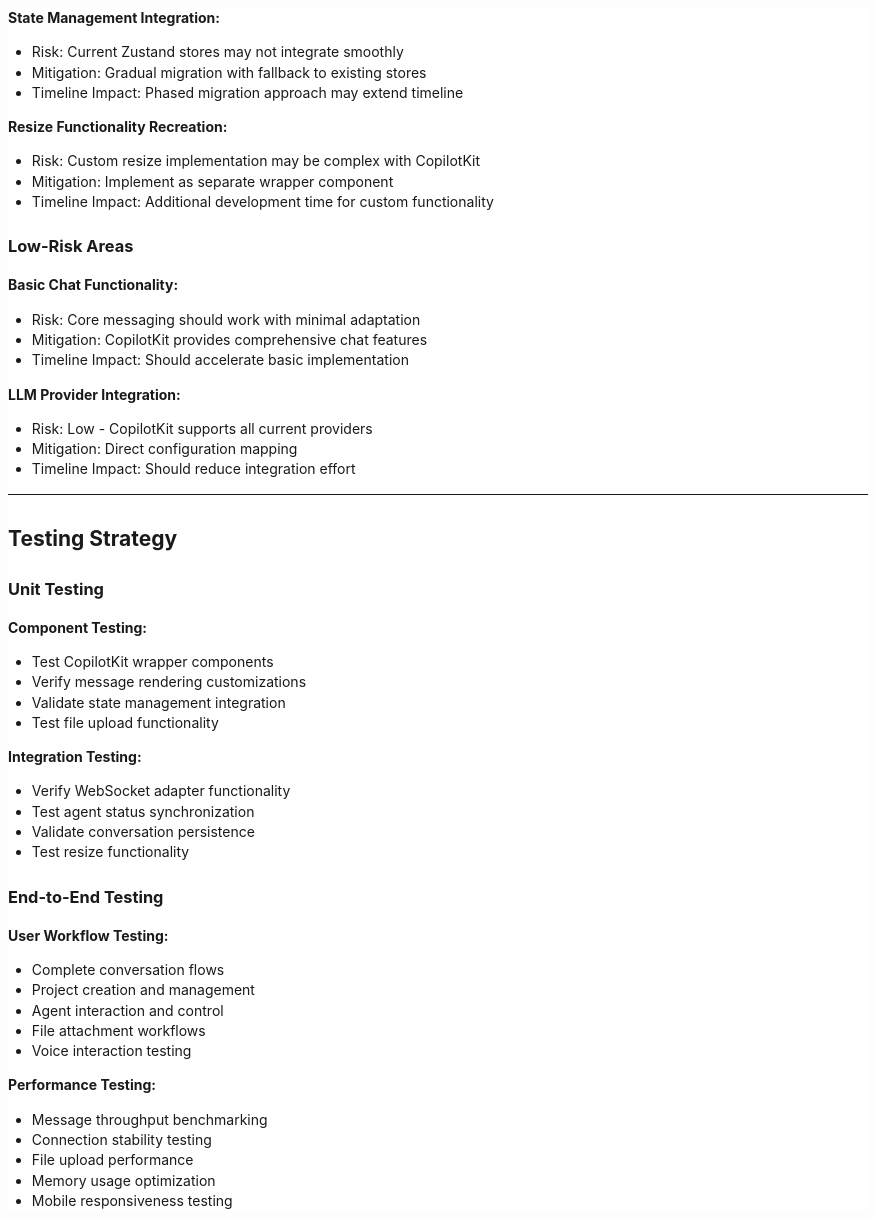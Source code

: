 **State Management Integration:**
- Risk: Current Zustand stores may not integrate smoothly
- Mitigation: Gradual migration with fallback to existing stores
- Timeline Impact: Phased migration approach may extend timeline

**Resize Functionality Recreation:**
- Risk: Custom resize implementation may be complex with CopilotKit
- Mitigation: Implement as separate wrapper component
- Timeline Impact: Additional development time for custom functionality

### Low-Risk Areas

**Basic Chat Functionality:**
- Risk: Core messaging should work with minimal adaptation
- Mitigation: CopilotKit provides comprehensive chat features
- Timeline Impact: Should accelerate basic implementation

**LLM Provider Integration:**
- Risk: Low - CopilotKit supports all current providers
- Mitigation: Direct configuration mapping
- Timeline Impact: Should reduce integration effort

---

## Testing Strategy

### Unit Testing

**Component Testing:**
- Test CopilotKit wrapper components
- Verify message rendering customizations
- Validate state management integration
- Test file upload functionality

**Integration Testing:**
- Verify WebSocket adapter functionality
- Test agent status synchronization
- Validate conversation persistence
- Test resize functionality

### End-to-End Testing

**User Workflow Testing:**
- Complete conversation flows
- Project creation and management
- Agent interaction and control
- File attachment workflows
- Voice interaction testing

**Performance Testing:**
- Message throughput benchmarking
- Connection stability testing
- File upload performance
- Memory usage optimization
- Mobile responsiveness testing
